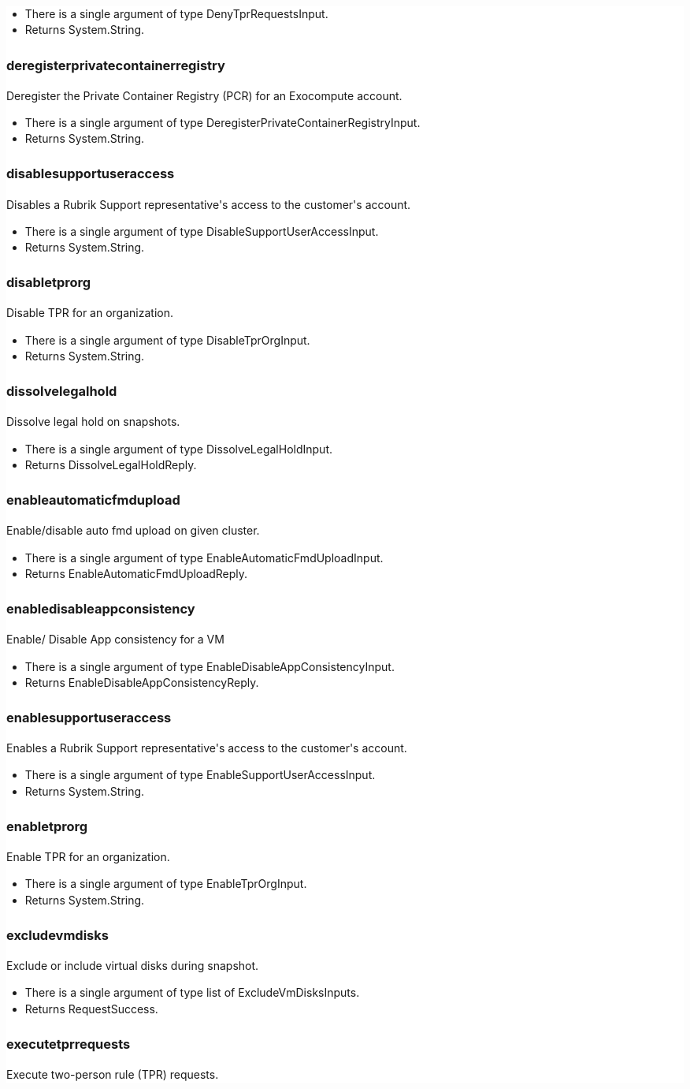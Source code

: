- There is a single argument of type DenyTprRequestsInput.
- Returns System.String.
### deregisterprivatecontainerregistry
Deregister the Private Container Registry (PCR) for an Exocompute account.

- There is a single argument of type DeregisterPrivateContainerRegistryInput.
- Returns System.String.
### disablesupportuseraccess
Disables a Rubrik Support representative's access to the customer's account.

- There is a single argument of type DisableSupportUserAccessInput.
- Returns System.String.
### disabletprorg
Disable TPR for an organization.

- There is a single argument of type DisableTprOrgInput.
- Returns System.String.
### dissolvelegalhold
Dissolve legal hold on snapshots.

- There is a single argument of type DissolveLegalHoldInput.
- Returns DissolveLegalHoldReply.
### enableautomaticfmdupload
Enable/disable auto fmd upload on given cluster.

- There is a single argument of type EnableAutomaticFmdUploadInput.
- Returns EnableAutomaticFmdUploadReply.
### enabledisableappconsistency
Enable/ Disable App consistency for a VM

- There is a single argument of type EnableDisableAppConsistencyInput.
- Returns EnableDisableAppConsistencyReply.
### enablesupportuseraccess
Enables a Rubrik Support representative's access to the customer's account.

- There is a single argument of type EnableSupportUserAccessInput.
- Returns System.String.
### enabletprorg
Enable TPR for an organization.

- There is a single argument of type EnableTprOrgInput.
- Returns System.String.
### excludevmdisks
Exclude or include virtual disks during snapshot.

- There is a single argument of type list of ExcludeVmDisksInputs.
- Returns RequestSuccess.
### executetprrequests
Execute two-person rule (TPR) requests.
